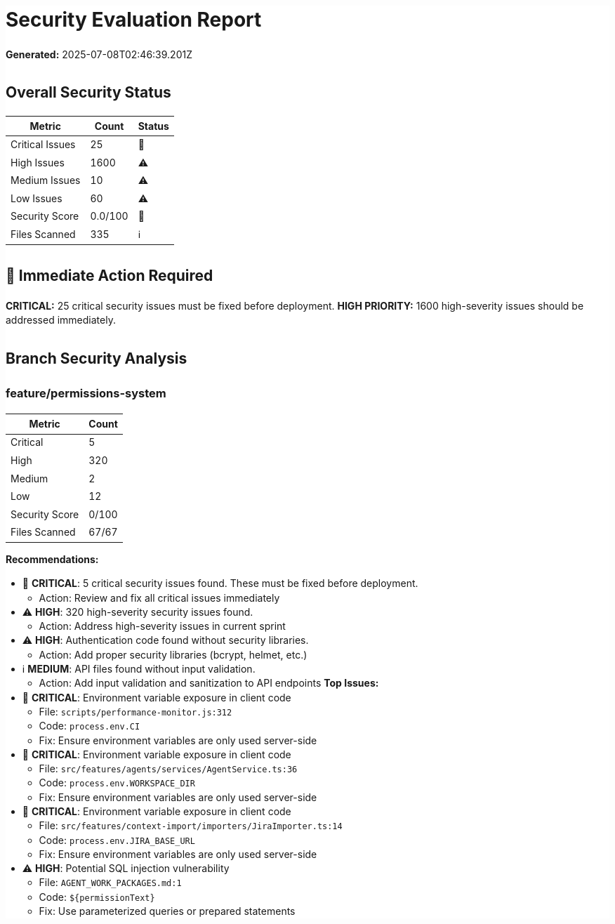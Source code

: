# Security Evaluation Report
**Generated:** 2025-07-08T02:46:39.201Z
## Overall Security Status
| Metric | Count | Status |
|--------|-------|--------|
| Critical Issues | 25 | 🚨 |
| High Issues | 1600 | ⚠️ |
| Medium Issues | 10 | ⚠️ |
| Low Issues | 60 | ⚠️ |
| Security Score | 0.0/100 | 🚨 |
| Files Scanned | 335 | ℹ️ |
## 🚨 Immediate Action Required
**CRITICAL:** 25 critical security issues must be fixed before deployment.
**HIGH PRIORITY:** 1600 high-severity issues should be addressed immediately.
## Branch Security Analysis
### feature/permissions-system
| Metric | Count |
|--------|---------|
| Critical | 5 |
| High | 320 |
| Medium | 2 |
| Low | 12 |
| Security Score | 0/100 |
| Files Scanned | 67/67 |
**Recommendations:**
- 🚨 **CRITICAL**: 5 critical security issues found. These must be fixed before deployment.
  - Action: Review and fix all critical issues immediately
- ⚠️ **HIGH**: 320 high-severity security issues found.
  - Action: Address high-severity issues in current sprint
- ⚠️ **HIGH**: Authentication code found without security libraries.
  - Action: Add proper security libraries (bcrypt, helmet, etc.)
- ℹ️ **MEDIUM**: API files found without input validation.
  - Action: Add input validation and sanitization to API endpoints
**Top Issues:**
- 🚨 **CRITICAL**: Environment variable exposure in client code
  - File: `scripts/performance-monitor.js:312`
  - Code: `process.env.CI`
  - Fix: Ensure environment variables are only used server-side
- 🚨 **CRITICAL**: Environment variable exposure in client code
  - File: `src/features/agents/services/AgentService.ts:36`
  - Code: `process.env.WORKSPACE_DIR`
  - Fix: Ensure environment variables are only used server-side
- 🚨 **CRITICAL**: Environment variable exposure in client code
  - File: `src/features/context-import/importers/JiraImporter.ts:14`
  - Code: `process.env.JIRA_BASE_URL`
  - Fix: Ensure environment variables are only used server-side
- ⚠️ **HIGH**: Potential SQL injection vulnerability
  - File: `AGENT_WORK_PACKAGES.md:1`
  - Code: `${permissionText}`
  - Fix: Use parameterized queries or prepared statements